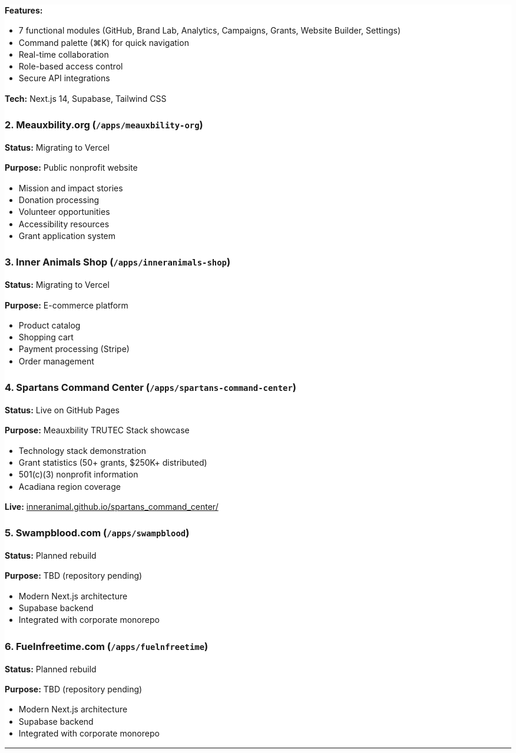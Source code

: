 **Features:**
- 7 functional modules (GitHub, Brand Lab, Analytics, Campaigns, Grants, Website Builder, Settings)
- Command palette (⌘K) for quick navigation
- Real-time collaboration
- Role-based access control
- Secure API integrations

**Tech:** Next.js 14, Supabase, Tailwind CSS

### 2. Meauxbility.org (`/apps/meauxbility-org`)
**Status:** Migrating to Vercel

**Purpose:** Public nonprofit website
- Mission and impact stories
- Donation processing
- Volunteer opportunities
- Accessibility resources
- Grant application system

### 3. Inner Animals Shop (`/apps/inneranimals-shop`)
**Status:** Migrating to Vercel

**Purpose:** E-commerce platform
- Product catalog
- Shopping cart
- Payment processing (Stripe)
- Order management

### 4. Spartans Command Center (`/apps/spartans-command-center`)
**Status:** Live on GitHub Pages

**Purpose:** Meauxbility TRUTEC Stack showcase
- Technology stack demonstration
- Grant statistics (50+ grants, $250K+ distributed)
- 501(c)(3) nonprofit information
- Acadiana region coverage

**Live:** [inneranimal.github.io/spartans_command_center/](https://inneranimal.github.io/spartans_command_center/)

### 5. Swampblood.com (`/apps/swampblood`)
**Status:** Planned rebuild

**Purpose:** TBD (repository pending)
- Modern Next.js architecture
- Supabase backend
- Integrated with corporate monorepo

### 6. Fuelnfreetime.com (`/apps/fuelnfreetime`)
**Status:** Planned rebuild

**Purpose:** TBD (repository pending)
- Modern Next.js architecture
- Supabase backend
- Integrated with corporate monorepo

---